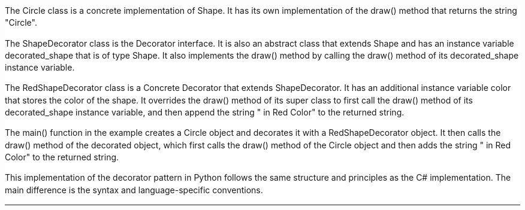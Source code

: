 The Circle class is a concrete implementation of Shape. It has its own implementation of the draw() method that returns the string "Circle".

The ShapeDecorator class is the Decorator interface. It is also an abstract class that extends Shape and has an instance variable decorated_shape that is of type Shape. It also implements the draw() method by calling the draw() method of its decorated_shape instance variable.

The RedShapeDecorator class is a Concrete Decorator that extends ShapeDecorator. It has an additional instance variable color that stores the color of the shape. It overrides the draw() method of its super class to first call the draw() method of its decorated_shape instance variable, and then append the string " in Red Color" to the returned string.

The main() function in the example creates a Circle object and decorates it with a RedShapeDecorator object. It then calls the draw() method of the decorated object, which first calls the draw() method of the Circle object and then adds the string " in Red Color" to the returned string.

This implementation of the decorator pattern in Python follows the same structure and principles as the C# implementation. The main difference is the syntax and language-specific conventions.

---
